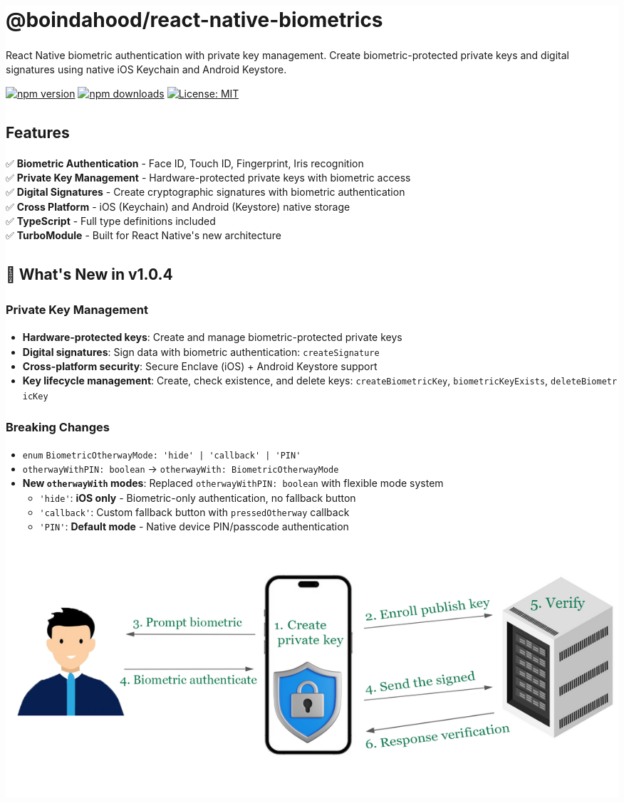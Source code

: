 # @boindahood/react-native-biometrics

React Native biometric authentication with private key management. Create biometric-protected private keys and digital signatures using native iOS Keychain and Android Keystore.

[![npm version](https://badge.fury.io/js/@boindahood%2Freact-native-biometrics.svg)](https://badge.fury.io/js/@boindahood%2Freact-native-biometrics)
[![npm downloads](https://img.shields.io/npm/dt/@boindahood/react-native-biometrics.svg)](https://www.npmjs.com/package/@boindahood/react-native-biometrics)
[![License: MIT](https://img.shields.io/badge/License-MIT-yellow.svg)](https://opensource.org/licenses/MIT)

## Features

✅ **Biometric Authentication** - Face ID, Touch ID, Fingerprint, Iris recognition  
✅ **Private Key Management** - Hardware-protected private keys with biometric access  
✅ **Digital Signatures** - Create cryptographic signatures with biometric authentication  
✅ **Cross Platform** - iOS (Keychain) and Android (Keystore) native storage  
✅ **TypeScript** - Full type definitions included  
✅ **TurboModule** - Built for React Native's new architecture

## 🎉 What's New in v1.0.4

### Private Key Management
- **Hardware-protected keys**: Create and manage biometric-protected private keys
- **Digital signatures**: Sign data with biometric authentication: `createSignature`
- **Cross-platform security**: Secure Enclave (iOS) + Android Keystore support
- **Key lifecycle management**: Create, check existence, and delete keys: `createBiometricKey`, `biometricKeyExists`, `deleteBiometricKey`

### Breaking Changes
- `enum` `BiometricOtherwayMode: 'hide' | 'callback' | 'PIN'`
- `otherwayWithPIN: boolean` → `otherwayWith: BiometricOtherwayMode`
- **New `otherwayWith` modes**: Replaced `otherwayWithPIN: boolean` with flexible mode system
  - `'hide'`: **iOS only** - Biometric-only authentication, no fallback button  
  - `'callback'`: Custom fallback button with `pressedOtherway` callback
  - `'PIN'`: **Default mode** - Native device PIN/passcode authentication

![usage-private-key-flow](https://raw.githubusercontent.com/chubo274/react-native-biometrics/main/assets/usage-private-key-flow.png)
